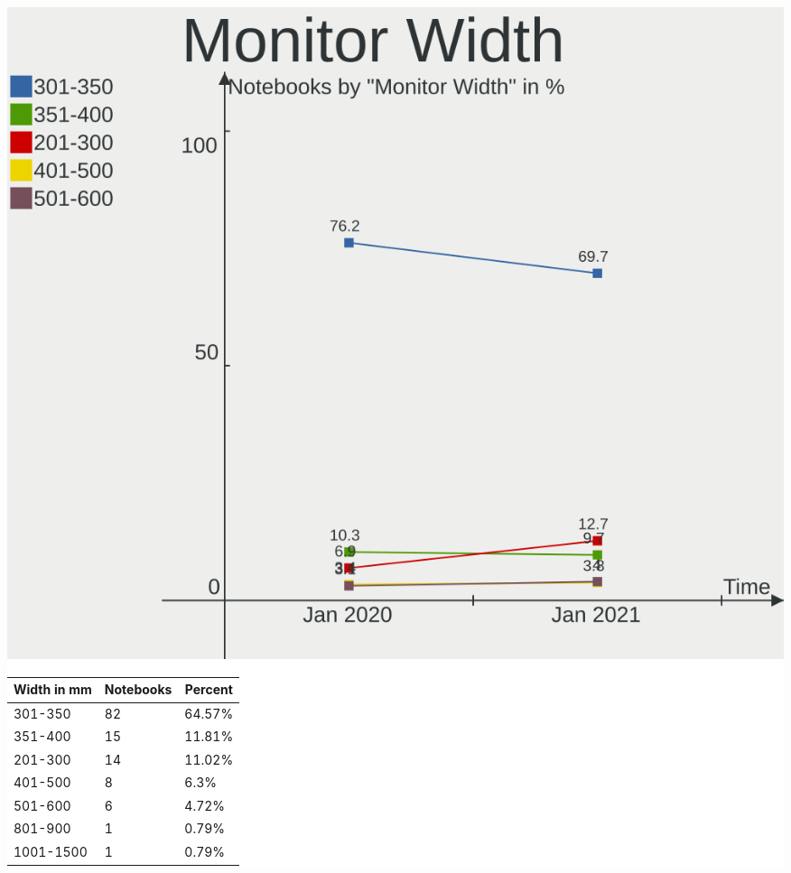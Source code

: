 ![Monitor Width](./images/line_chart/mon_width.svg)

| Width in mm | Notebooks | Percent |
|-------------|-----------|---------|
| 301-350     | 82        | 64.57%  |
| 351-400     | 15        | 11.81%  |
| 201-300     | 14        | 11.02%  |
| 401-500     | 8         | 6.3%    |
| 501-600     | 6         | 4.72%   |
| 801-900     | 1         | 0.79%   |
| 1001-1500   | 1         | 0.79%   |
